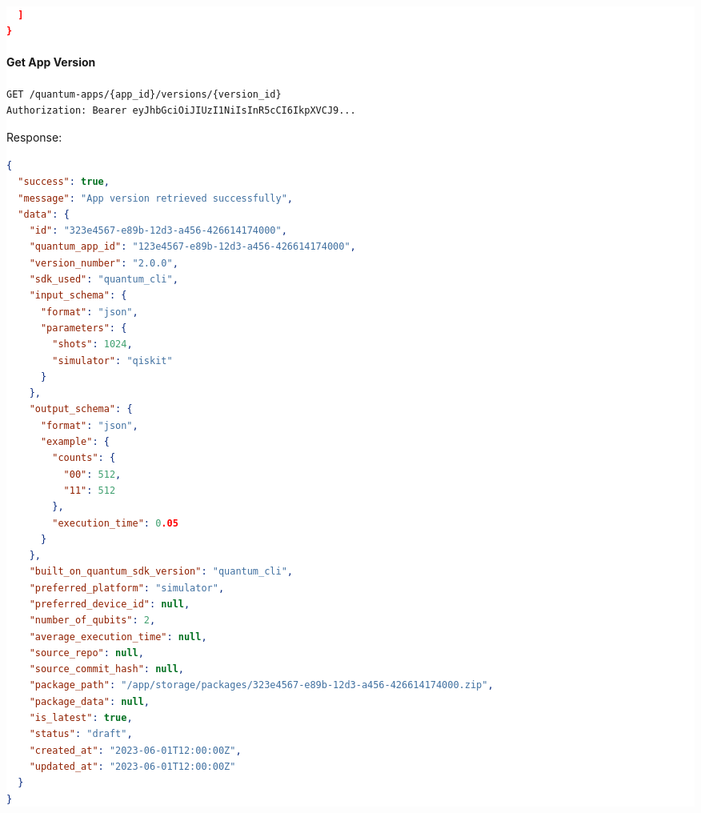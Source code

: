 ```json
  ]
}
```

#### Get App Version

```http
GET /quantum-apps/{app_id}/versions/{version_id}
Authorization: Bearer eyJhbGciOiJIUzI1NiIsInR5cCI6IkpXVCJ9...
```

Response:

```json
{
  "success": true,
  "message": "App version retrieved successfully",
  "data": {
    "id": "323e4567-e89b-12d3-a456-426614174000",
    "quantum_app_id": "123e4567-e89b-12d3-a456-426614174000",
    "version_number": "2.0.0",
    "sdk_used": "quantum_cli",
    "input_schema": {
      "format": "json",
      "parameters": {
        "shots": 1024,
        "simulator": "qiskit"
      }
    },
    "output_schema": {
      "format": "json",
      "example": {
        "counts": {
          "00": 512,
          "11": 512
        },
        "execution_time": 0.05
      }
    },
    "built_on_quantum_sdk_version": "quantum_cli",
    "preferred_platform": "simulator",
    "preferred_device_id": null,
    "number_of_qubits": 2,
    "average_execution_time": null,
    "source_repo": null,
    "source_commit_hash": null,
    "package_path": "/app/storage/packages/323e4567-e89b-12d3-a456-426614174000.zip",
    "package_data": null,
    "is_latest": true,
    "status": "draft",
    "created_at": "2023-06-01T12:00:00Z",
    "updated_at": "2023-06-01T12:00:00Z"
  }
}
```
